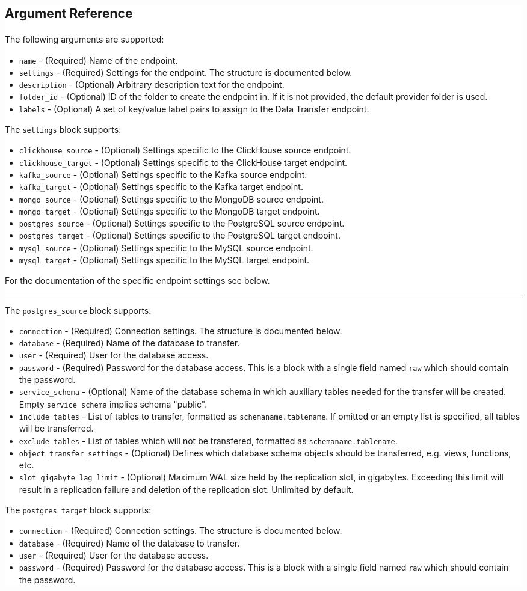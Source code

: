 
## Argument Reference

The following arguments are supported:

* `name` - (Required) Name of the endpoint.
* `settings` - (Required) Settings for the endpoint. The structure is documented below.
* `description` - (Optional) Arbitrary description text for the endpoint.
* `folder_id` - (Optional) ID of the folder to create the endpoint in. If it is not provided, the default provider folder is used.
* `labels` - (Optional) A set of key/value label pairs to assign to the Data Transfer endpoint.

The `settings` block supports:

* `clickhouse_source` - (Optional) Settings specific to the ClickHouse source endpoint.
* `clickhouse_target` - (Optional) Settings specific to the ClickHouse target endpoint.
* `kafka_source` - (Optional) Settings specific to the Kafka source endpoint.
* `kafka_target` - (Optional) Settings specific to the Kafka target endpoint.
* `mongo_source` - (Optional) Settings specific to the MongoDB source endpoint.
* `mongo_target` - (Optional) Settings specific to the MongoDB target endpoint.
* `postgres_source` - (Optional) Settings specific to the PostgreSQL source endpoint.
* `postgres_target` - (Optional) Settings specific to the PostgreSQL target endpoint.
* `mysql_source` - (Optional) Settings specific to the MySQL source endpoint.
* `mysql_target` - (Optional) Settings specific to the MySQL target endpoint.

For the documentation of the specific endpoint settings see below.

---

The `postgres_source` block supports:

* `connection` - (Required) Connection settings. The structure is documented below.
* `database` - (Required) Name of the database to transfer.
* `user` - (Required) User for the database access.
* `password` - (Required) Password for the database access. This is a block with a single field named `raw` which should contain the password.
* `service_schema` - (Optional) Name of the database schema in which auxiliary tables needed for the transfer will be created. Empty `service_schema` implies schema "public".
* `include_tables` - List of tables to transfer, formatted as `schemaname.tablename`. If omitted or an empty list is specified, all tables will be transferred.
* `exclude_tables` - List of tables which will not be transfered, formatted as `schemaname.tablename`.
* `object_transfer_settings` - (Optional) Defines which database schema objects should be transferred, e.g. views, functions, etc.
* `slot_gigabyte_lag_limit` - (Optional) Maximum WAL size held by the replication slot, in gigabytes. Exceeding this limit will result in a replication failure and deletion of the replication slot. Unlimited by default.

The `postgres_target` block supports:

* `connection` - (Required) Connection settings. The structure is documented below.
* `database` - (Required) Name of the database to transfer.
* `user` - (Required) User for the database access.
* `password` - (Required) Password for the database access. This is a block with a single field named `raw` which should contain the password.
